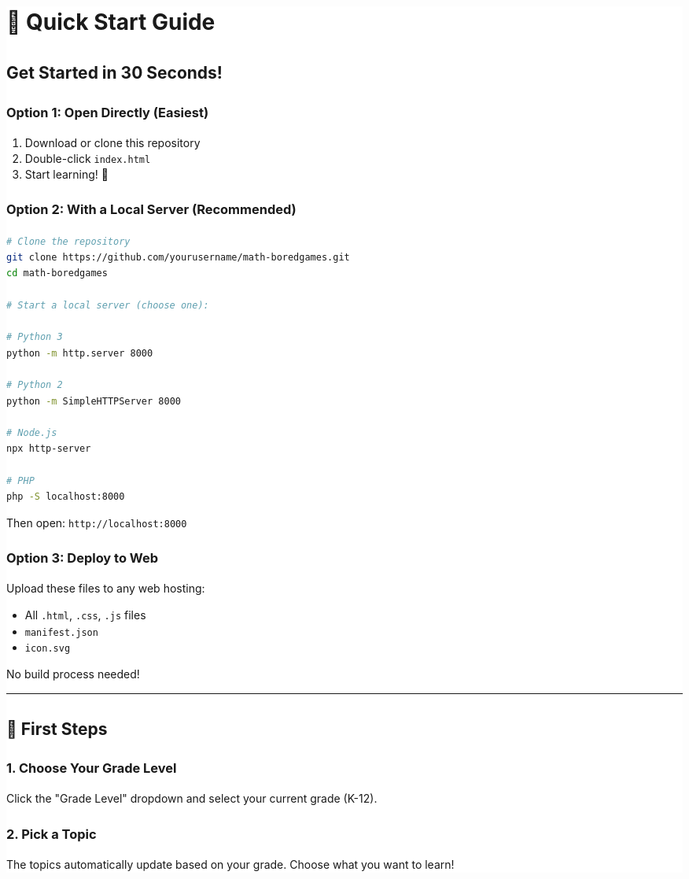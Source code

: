 # 🚀 Quick Start Guide

## Get Started in 30 Seconds!

### Option 1: Open Directly (Easiest)
1. Download or clone this repository
2. Double-click `index.html`
3. Start learning! 🎉

### Option 2: With a Local Server (Recommended)
```bash
# Clone the repository
git clone https://github.com/yourusername/math-boredgames.git
cd math-boredgames

# Start a local server (choose one):

# Python 3
python -m http.server 8000

# Python 2
python -m SimpleHTTPServer 8000

# Node.js
npx http-server

# PHP
php -S localhost:8000
```

Then open: `http://localhost:8000`

### Option 3: Deploy to Web
Upload these files to any web hosting:
- All `.html`, `.css`, `.js` files
- `manifest.json`
- `icon.svg`

No build process needed!

---

## 📱 First Steps

### 1. Choose Your Grade Level
Click the "Grade Level" dropdown and select your current grade (K-12).

### 2. Pick a Topic
The topics automatically update based on your grade. Choose what you want to learn!
